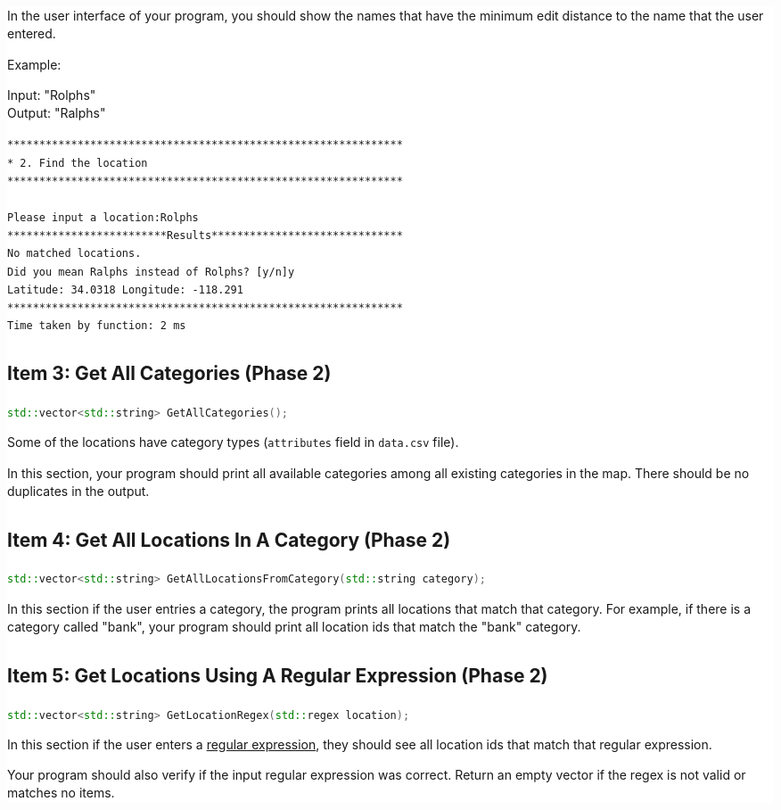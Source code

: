 
In the user interface of your program, you should show the names that have the minimum edit distance to the name that the user entered.

Example:

Input: "Rolphs"\
Output: "Ralphs"

```shell
**************************************************************
* 2. Find the location                                        
**************************************************************

Please input a location:Rolphs
*************************Results******************************
No matched locations.
Did you mean Ralphs instead of Rolphs? [y/n]y
Latitude: 34.0318 Longitude: -118.291
**************************************************************
Time taken by function: 2 ms
```

## Item 3: Get All Categories (Phase 2)

```c++
std::vector<std::string> GetAllCategories();
```

Some of the locations have category types (`attributes` field in `data.csv` file). 

In this section, your program should print all available categories among all existing categories in the map. There should be no duplicates in the output.

## Item 4: Get All Locations In A Category (Phase 2)

```c++
std::vector<std::string> GetAllLocationsFromCategory(std::string category);
```

In this section if the user entries a category, the program prints all locations that match that category. For example, if there is a category called "bank", your program should print all location ids that match the "bank" category. 

## Item 5: Get Locations Using A Regular Expression (Phase 2)

```c++
std::vector<std::string> GetLocationRegex(std::regex location);
```

In this section if the user enters a [regular expression](https://en.wikipedia.org/wiki/Regular_expression), they should see all location ids that match that regular expression.

Your program should also verify if the input regular expression was correct. Return an empty vector if the regex is not valid or matches no items.
